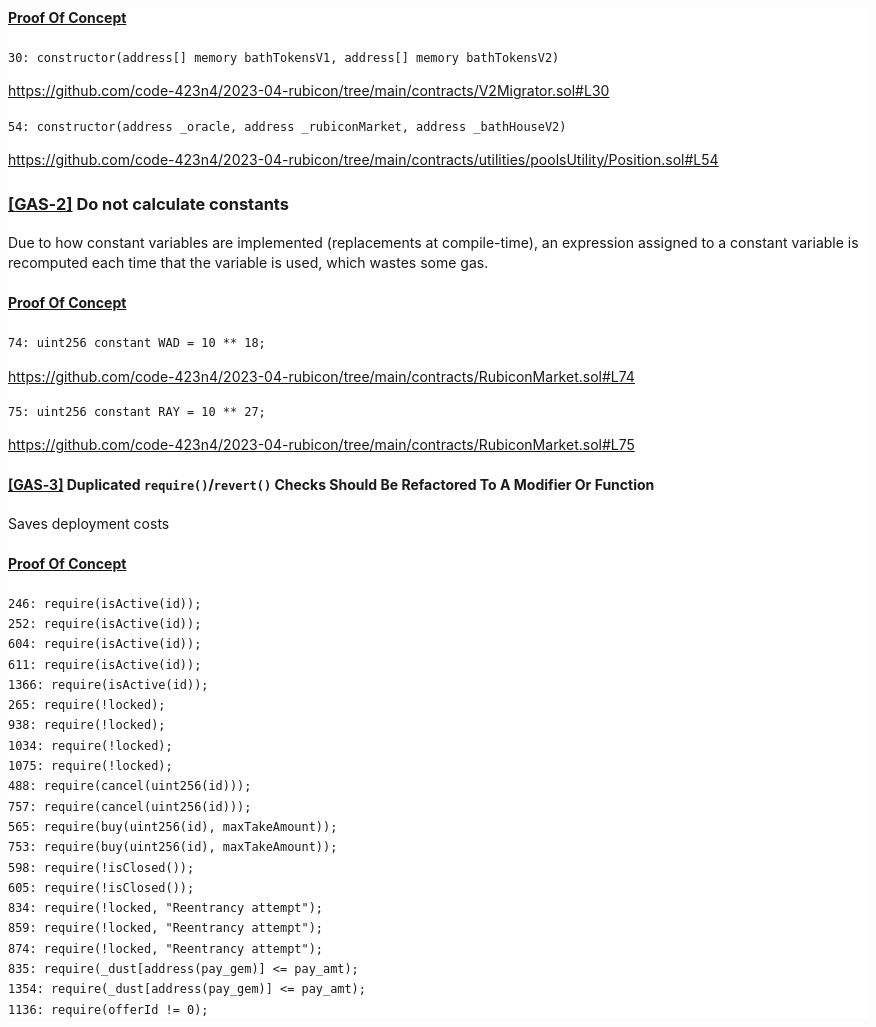 #### <ins>Proof Of Concept</ins>

```solidity
30: constructor(address[] memory bathTokensV1, address[] memory bathTokensV2)
```

https://github.com/code-423n4/2023-04-rubicon/tree/main/contracts/V2Migrator.sol#L30

```solidity
54: constructor(address _oracle, address _rubiconMarket, address _bathHouseV2)
```

https://github.com/code-423n4/2023-04-rubicon/tree/main/contracts/utilities/poolsUtility/Position.sol#L54





### <a href="#Summary">[GAS&#x2011;2]</a><a name="GAS&#x2011;2"> Do not calculate constants

Due to how constant variables are implemented (replacements at compile-time), an expression assigned to a constant variable is recomputed each time that the variable is used, which wastes some gas.

#### <ins>Proof Of Concept</ins>

```solidity
74: uint256 constant WAD = 10 ** 18;
```

https://github.com/code-423n4/2023-04-rubicon/tree/main/contracts/RubiconMarket.sol#L74

```solidity
75: uint256 constant RAY = 10 ** 27;
```

https://github.com/code-423n4/2023-04-rubicon/tree/main/contracts/RubiconMarket.sol#L75





#### <a href="#Summary">[GAS&#x2011;3]</a><a name="GAS&#x2011;3"> Duplicated `require()`/`revert()` Checks Should Be Refactored To A Modifier Or Function

Saves deployment costs

#### <ins>Proof Of Concept</ins>

```solidity
246: require(isActive(id));
252: require(isActive(id));
604: require(isActive(id));
611: require(isActive(id));
1366: require(isActive(id));
265: require(!locked);
938: require(!locked);
1034: require(!locked);
1075: require(!locked);
488: require(cancel(uint256(id)));
757: require(cancel(uint256(id)));
565: require(buy(uint256(id), maxTakeAmount));
753: require(buy(uint256(id), maxTakeAmount));
598: require(!isClosed());
605: require(!isClosed());
834: require(!locked, "Reentrancy attempt");
859: require(!locked, "Reentrancy attempt");
874: require(!locked, "Reentrancy attempt");
835: require(_dust[address(pay_gem)] <= pay_amt);
1354: require(_dust[address(pay_gem)] <= pay_amt);
1136: require(offerId != 0);
```